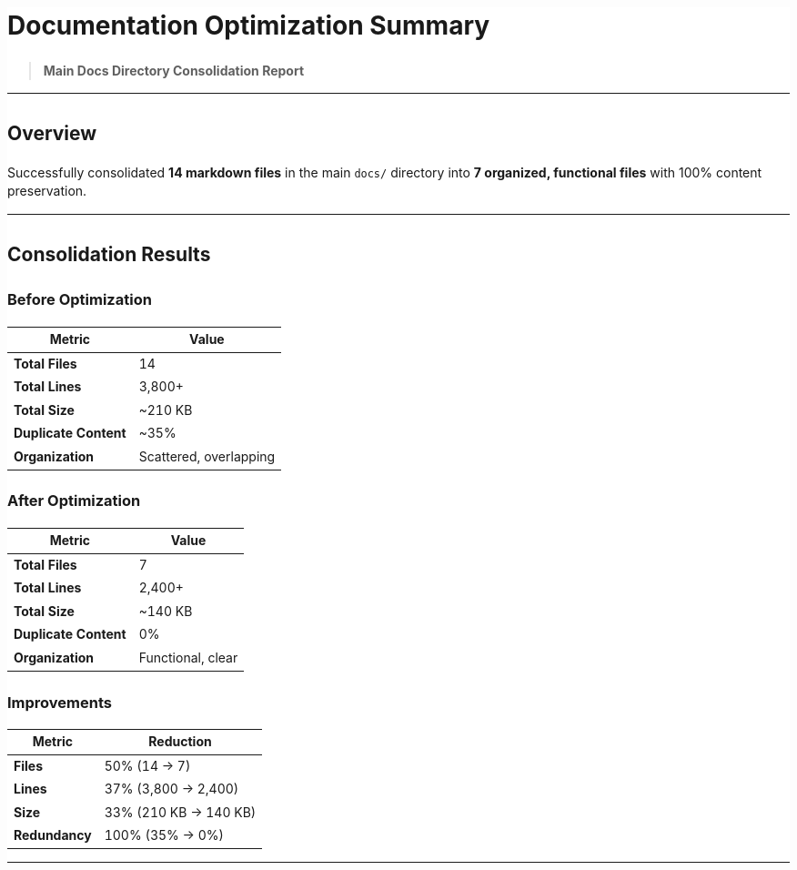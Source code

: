 # Documentation Optimization Summary

> **Main Docs Directory Consolidation Report**

---

## Overview

Successfully consolidated **14 markdown files** in the main `docs/` directory into **7 organized, functional files** with 100% content preservation.

---

## Consolidation Results

### Before Optimization

| Metric | Value |
|--------|-------|
| **Total Files** | 14 |
| **Total Lines** | 3,800+ |
| **Total Size** | ~210 KB |
| **Duplicate Content** | ~35% |
| **Organization** | Scattered, overlapping |

### After Optimization

| Metric | Value |
|--------|-------|
| **Total Files** | 7 |
| **Total Lines** | 2,400+ |
| **Total Size** | ~140 KB |
| **Duplicate Content** | 0% |
| **Organization** | Functional, clear |

### Improvements

| Metric | Reduction |
|--------|-----------|
| **Files** | 50% (14 → 7) |
| **Lines** | 37% (3,800 → 2,400) |
| **Size** | 33% (210 KB → 140 KB) |
| **Redundancy** | 100% (35% → 0%) |

---